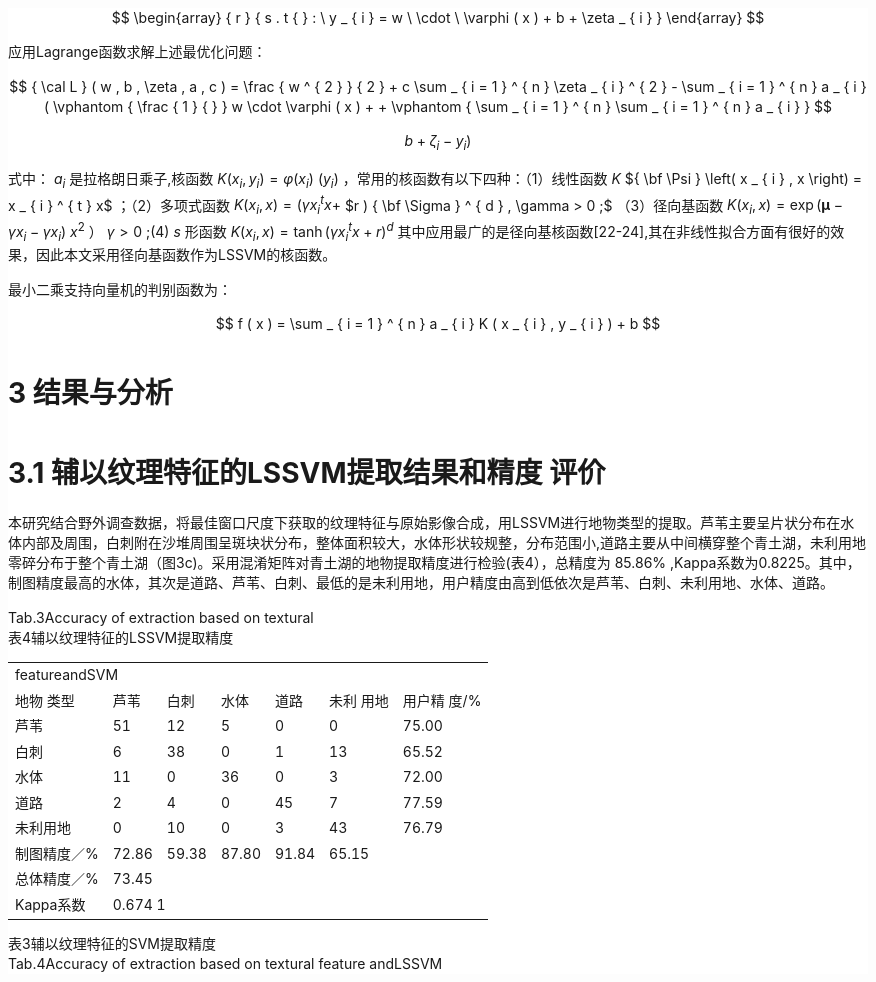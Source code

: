 $$
\begin{array} { r } { s . t { } : \ y _ { i } = w \ \cdot \ \varphi ( x ) + b + \zeta _ { i } } \end{array}
$$

应用Lagrange函数求解上述最优化问题：

$$
{ \cal L } ( w , b , \zeta , a , c ) = \frac { w ^ { 2 } } { 2 } + c \sum _ { i = 1 } ^ { n } \zeta _ { i } ^ { 2 } - \sum _ { i = 1 } ^ { n } a _ { i } ( \vphantom { \frac { 1 } { } } w \cdot \varphi ( x ) +  +  \vphantom { \sum _ { i = 1 } ^ { n } \sum _ { i = 1 } ^ { n } a _ { i } }  
$$

$$
b + \zeta _ { i } - y _ { i } )
$$

式中： $a _ { i }$ 是拉格朗日乘子,核函数 $K ( x _ { i } , y _ { i } ) = \varphi ( x _ { i } )$ $\left( { { y } _ { i } } \right)$ ，常用的核函数有以下四种：（1）线性函数 $K$ ${ \bf \Psi } \left( x _ { i } , x \right) = x _ { i } ^ { t } x$ ；（2）多项式函数 $K ( x _ { i } , x ) = ( \gamma x _ { i } ^ { t } x +$ $r ) { \bf \Sigma } ^ { d } , \gamma > 0 ;$ （3）径向基函数 $K ( x _ { i } , x ) = \exp ( { \mathbf { \mu } } - { \gamma } x _ { i } - { \gamma } x _ { i } )$ $x ^ { 2 }$ ） $\gamma > 0$ ;(4) $s$ 形函数 $K ( x _ { i } , x ) = \operatorname { t a n h } ( \gamma x _ { i } ^ { t } x + r ) ^ { d }$ 其中应用最广的是径向基核函数[22-24],其在非线性拟合方面有很好的效果，因此本文采用径向基函数作为LSSVM的核函数。

最小二乘支持向量机的判别函数为：

$$
f ( x ) = \sum _ { i = 1 } ^ { n } a _ { i } K ( x _ { i } , y _ { i } ) + b
$$

# 3 结果与分析

# 3.1 辅以纹理特征的LSSVM提取结果和精度 评价

本研究结合野外调查数据，将最佳窗口尺度下获取的纹理特征与原始影像合成，用LSSVM进行地物类型的提取。芦苇主要呈片状分布在水体内部及周围，白刺附在沙堆周围呈斑块状分布，整体面积较大，水体形状较规整，分布范围小,道路主要从中间横穿整个青土湖，未利用地零碎分布于整个青土湖（图3c)。采用混淆矩阵对青土湖的地物提取精度进行检验(表4），总精度为 $8 5 . 8 6 \%$ ,Kappa系数为0.8225。其中，制图精度最高的水体，其次是道路、芦苇、白刺、最低的是未利用地，用户精度由高到低依次是芦苇、白刺、未利用地、水体、道路。

Tab.3Accuracy of extraction based on textural   
表4辅以纹理特征的LSSVM提取精度  

<html><body><table><tr><td colspan="7">featureandSVM</td></tr><tr><td>地物 类型</td><td>芦苇</td><td>白刺</td><td>水体</td><td>道路</td><td>未利 用地</td><td>用户精 度/%</td></tr><tr><td>芦苇</td><td>51</td><td>12</td><td>5</td><td>0</td><td>0</td><td>75.00</td></tr><tr><td>白刺</td><td>6</td><td>38</td><td>0</td><td>1</td><td>13</td><td>65.52</td></tr><tr><td>水体</td><td>11</td><td>0</td><td>36</td><td>0</td><td>3</td><td>72.00</td></tr><tr><td>道路</td><td>2</td><td>4</td><td>0</td><td>45</td><td>7</td><td>77.59</td></tr><tr><td>未利用地</td><td>0</td><td>10</td><td>0</td><td>3</td><td>43</td><td>76.79</td></tr><tr><td>制图精度／%</td><td>72.86</td><td>59.38</td><td>87.80</td><td>91.84</td><td>65.15</td><td></td></tr><tr><td>总体精度／%</td><td colspan="6">73.45</td></tr><tr><td>Kappa系数</td><td colspan="6">0.674 1</td></tr></table></body></html>

表3辅以纹理特征的SVM提取精度  
Tab.4Accuracy of extraction based on textural feature andLSSVM   
